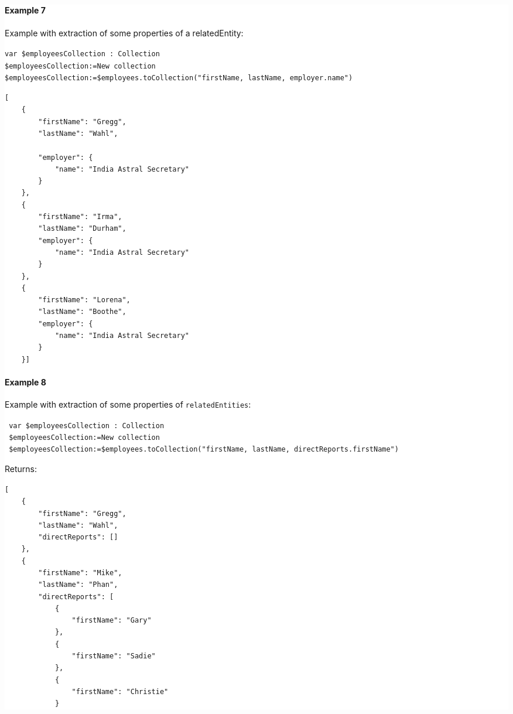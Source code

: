 #### Example 7  

Example with extraction of some properties of a relatedEntity:

```4d
var $employeesCollection : Collection
$employeesCollection:=New collection
$employeesCollection:=$employees.toCollection("firstName, lastName, employer.name")
```

```4d
[
    {
        "firstName": "Gregg",
        "lastName": "Wahl",

        "employer": {
            "name": "India Astral Secretary"
        }
    },
    {
        "firstName": "Irma",
        "lastName": "Durham",
        "employer": {
            "name": "India Astral Secretary"
        }
    },
    {
        "firstName": "Lorena",
        "lastName": "Boothe",
        "employer": {
            "name": "India Astral Secretary"
        }
    }]
```

#### Example 8  

Example with extraction of some properties of `relatedEntities`:

```4d
 var $employeesCollection : Collection
 $employeesCollection:=New collection
 $employeesCollection:=$employees.toCollection("firstName, lastName, directReports.firstName")
```

Returns:

```4d
[
    {
        "firstName": "Gregg",
        "lastName": "Wahl",
        "directReports": []
    },
    {
        "firstName": "Mike",
        "lastName": "Phan",
        "directReports": [
            {
                "firstName": "Gary"
            },
            {
                "firstName": "Sadie"
            },
            {
                "firstName": "Christie"
            }
```